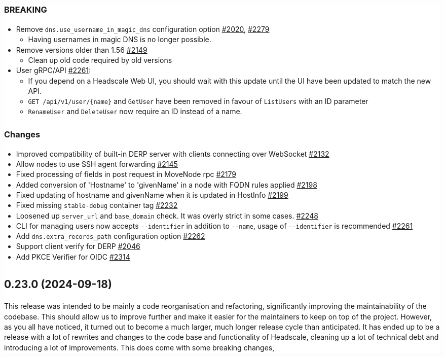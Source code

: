 ### BREAKING

- Remove `dns.use_username_in_magic_dns` configuration option
  [#2020](https://github.com/juanfont/headscale/pull/2020),
  [#2279](https://github.com/juanfont/headscale/pull/2279)
  - Having usernames in magic DNS is no longer possible.
- Remove versions older than 1.56
  [#2149](https://github.com/juanfont/headscale/pull/2149)
  - Clean up old code required by old versions
- User gRPC/API [#2261](https://github.com/juanfont/headscale/pull/2261):
  - If you depend on a Headscale Web UI, you should wait with this update until
    the UI have been updated to match the new API.
  - `GET /api/v1/user/{name}` and `GetUser` have been removed in favour of
    `ListUsers` with an ID parameter
  - `RenameUser` and `DeleteUser` now require an ID instead of a name.

### Changes

- Improved compatibility of built-in DERP server with clients connecting over
  WebSocket [#2132](https://github.com/juanfont/headscale/pull/2132)
- Allow nodes to use SSH agent forwarding
  [#2145](https://github.com/juanfont/headscale/pull/2145)
- Fixed processing of fields in post request in MoveNode rpc
  [#2179](https://github.com/juanfont/headscale/pull/2179)
- Added conversion of 'Hostname' to 'givenName' in a node with FQDN rules
  applied [#2198](https://github.com/juanfont/headscale/pull/2198)
- Fixed updating of hostname and givenName when it is updated in HostInfo
  [#2199](https://github.com/juanfont/headscale/pull/2199)
- Fixed missing `stable-debug` container tag
  [#2232](https://github.com/juanfont/headscale/pull/2232)
- Loosened up `server_url` and `base_domain` check. It was overly strict in some
  cases. [#2248](https://github.com/juanfont/headscale/pull/2248)
- CLI for managing users now accepts `--identifier` in addition to `--name`,
  usage of `--identifier` is recommended
  [#2261](https://github.com/juanfont/headscale/pull/2261)
- Add `dns.extra_records_path` configuration option
  [#2262](https://github.com/juanfont/headscale/issues/2262)
- Support client verify for DERP
  [#2046](https://github.com/juanfont/headscale/pull/2046)
- Add PKCE Verifier for OIDC
  [#2314](https://github.com/juanfont/headscale/pull/2314)

## 0.23.0 (2024-09-18)

This release was intended to be mainly a code reorganisation and refactoring,
significantly improving the maintainability of the codebase. This should allow
us to improve further and make it easier for the maintainers to keep on top of
the project. However, as you all have noticed, it turned out to become a much
larger, much longer release cycle than anticipated. It has ended up to be a
release with a lot of rewrites and changes to the code base and functionality of
Headscale, cleaning up a lot of technical debt and introducing a lot of
improvements. This does come with some breaking changes,

